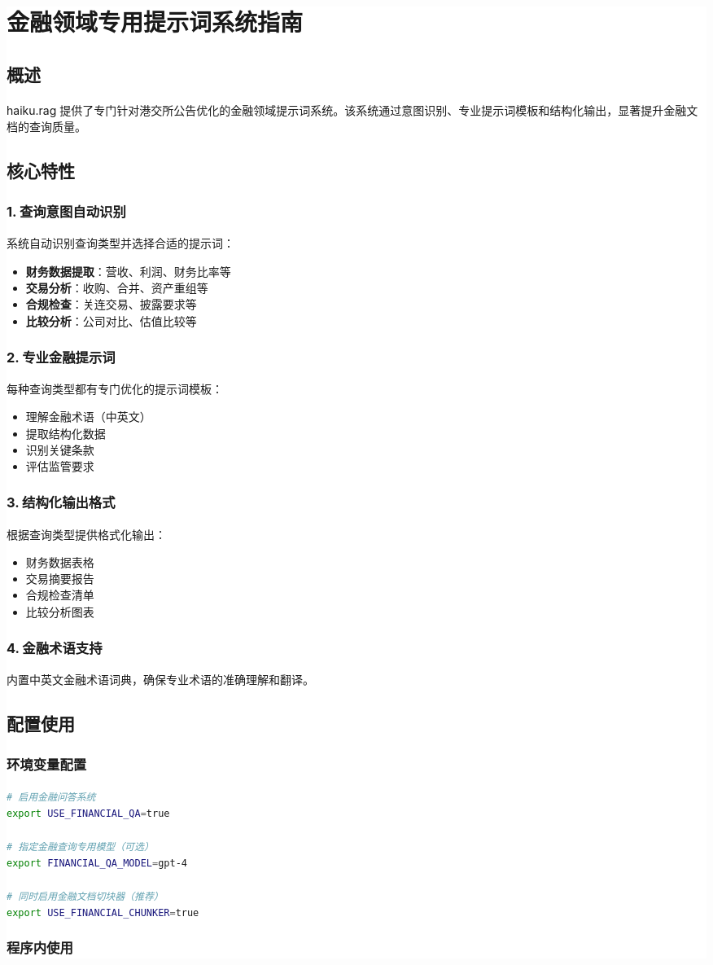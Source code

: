 # 金融领域专用提示词系统指南

## 概述

haiku.rag 提供了专门针对港交所公告优化的金融领域提示词系统。该系统通过意图识别、专业提示词模板和结构化输出，显著提升金融文档的查询质量。

## 核心特性

### 1. 查询意图自动识别
系统自动识别查询类型并选择合适的提示词：
- **财务数据提取**：营收、利润、财务比率等
- **交易分析**：收购、合并、资产重组等
- **合规检查**：关连交易、披露要求等
- **比较分析**：公司对比、估值比较等

### 2. 专业金融提示词
每种查询类型都有专门优化的提示词模板：
- 理解金融术语（中英文）
- 提取结构化数据
- 识别关键条款
- 评估监管要求

### 3. 结构化输出格式
根据查询类型提供格式化输出：
- 财务数据表格
- 交易摘要报告
- 合规检查清单
- 比较分析图表

### 4. 金融术语支持
内置中英文金融术语词典，确保专业术语的准确理解和翻译。

## 配置使用

### 环境变量配置

```bash
# 启用金融问答系统
export USE_FINANCIAL_QA=true

# 指定金融查询专用模型（可选）
export FINANCIAL_QA_MODEL=gpt-4

# 同时启用金融文档切块器（推荐）
export USE_FINANCIAL_CHUNKER=true
```

### 程序内使用
